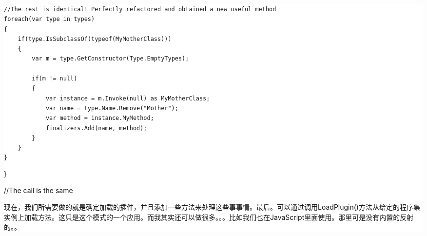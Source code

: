 	//The rest is identical! Perfectly refactored and obtained a new useful method
	foreach(var type in types)
	{
		if(type.IsSubclassOf(typeof(MyMotherClass)))
		{
			var m = type.GetConstructor(Type.EmptyTypes);

			if(m != null)
			{
				var instance = m.Invoke(null) as MyMotherClass;
				var name = type.Name.Remove("Mother");
				var method = instance.MyMethod;
				finalizers.Add(name, method);
			}
		}
	}
} 

//The call is the same</pre> 

现在，我们所需要做的就是确定加载的插件，并且添加一些方法来处理这些事事情。最后。可以通过调用LoadPlugin()方法从给定的程序集实例上加载方法。这只是这个模式的一个应用。而我其实还可以做很多。。。比如我们也在JavaScript里面使用。那里可是没有内置的反射的。。